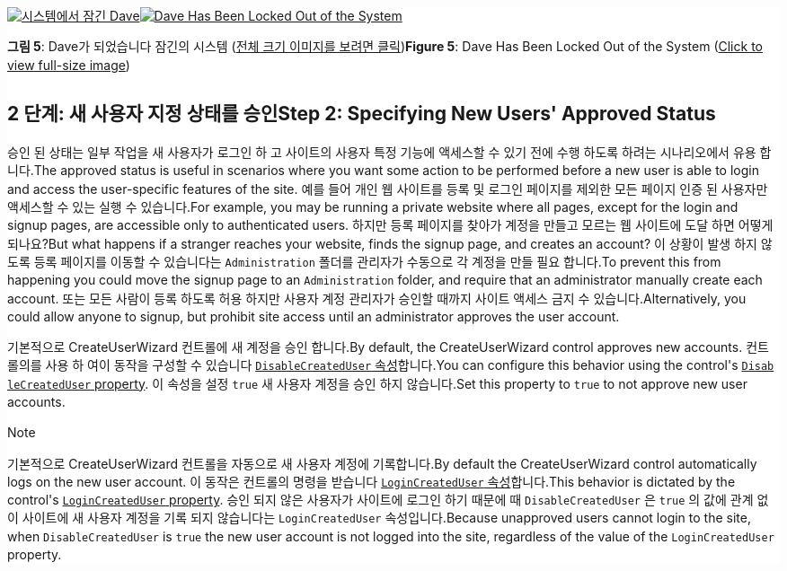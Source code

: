 
<span data-ttu-id="9370b-210">[![시스템에서 잠긴 Dave](unlocking-and-approving-user-accounts-cs/_static/image14.png)](unlocking-and-approving-user-accounts-cs/_static/image13.png)</span><span class="sxs-lookup"><span data-stu-id="9370b-210">[![Dave Has Been Locked Out of the System](unlocking-and-approving-user-accounts-cs/_static/image14.png)](unlocking-and-approving-user-accounts-cs/_static/image13.png)</span></span>

<span data-ttu-id="9370b-211">**그림 5**: Dave가 되었습니다 잠긴의 시스템 ([전체 크기 이미지를 보려면 클릭](unlocking-and-approving-user-accounts-cs/_static/image15.png))</span><span class="sxs-lookup"><span data-stu-id="9370b-211">**Figure 5**: Dave Has Been Locked Out of the System  ([Click to view full-size image](unlocking-and-approving-user-accounts-cs/_static/image15.png))</span></span>


## <a name="step-2-specifying-new-users-approved-status"></a><span data-ttu-id="9370b-212">2 단계: 새 사용자 지정 상태를 승인</span><span class="sxs-lookup"><span data-stu-id="9370b-212">Step 2: Specifying New Users' Approved Status</span></span>

<span data-ttu-id="9370b-213">승인 된 상태는 일부 작업을 새 사용자가 로그인 하 고 사이트의 사용자 특정 기능에 액세스할 수 있기 전에 수행 하도록 하려는 시나리오에서 유용 합니다.</span><span class="sxs-lookup"><span data-stu-id="9370b-213">The approved status is useful in scenarios where you want some action to be performed before a new user is able to login and access the user-specific features of the site.</span></span> <span data-ttu-id="9370b-214">예를 들어 개인 웹 사이트를 등록 및 로그인 페이지를 제외한 모든 페이지 인증 된 사용자만 액세스할 수 있는 실행 수 있습니다.</span><span class="sxs-lookup"><span data-stu-id="9370b-214">For example, you may be running a private website where all pages, except for the login and signup pages, are accessible only to authenticated users.</span></span> <span data-ttu-id="9370b-215">하지만 등록 페이지를 찾아가 계정을 만들고 모르는 웹 사이트에 도달 하면 어떻게 되나요?</span><span class="sxs-lookup"><span data-stu-id="9370b-215">But what happens if a stranger reaches your website, finds the signup page, and creates an account?</span></span> <span data-ttu-id="9370b-216">이 상황이 발생 하지 않도록 등록 페이지를 이동할 수 있습니다는 `Administration` 폴더를 관리자가 수동으로 각 계정을 만들 필요 합니다.</span><span class="sxs-lookup"><span data-stu-id="9370b-216">To prevent this from happening you could move the signup page to an `Administration` folder, and require that an administrator manually create each account.</span></span> <span data-ttu-id="9370b-217">또는 모든 사람이 등록 하도록 허용 하지만 사용자 계정 관리자가 승인할 때까지 사이트 액세스 금지 수 있습니다.</span><span class="sxs-lookup"><span data-stu-id="9370b-217">Alternatively, you could allow anyone to signup, but prohibit site access until an administrator approves the user account.</span></span>

<span data-ttu-id="9370b-218">기본적으로 CreateUserWizard 컨트롤에 새 계정을 승인 합니다.</span><span class="sxs-lookup"><span data-stu-id="9370b-218">By default, the CreateUserWizard control approves new accounts.</span></span> <span data-ttu-id="9370b-219">컨트롤의를 사용 하 여이 동작을 구성할 수 있습니다 [ `DisableCreatedUser` 속성](https://msdn.microsoft.com/en-gb/library/system.web.ui.webcontrols.createuserwizard.disablecreateduser.aspx)합니다.</span><span class="sxs-lookup"><span data-stu-id="9370b-219">You can configure this behavior using the control's [`DisableCreatedUser` property](https://msdn.microsoft.com/en-gb/library/system.web.ui.webcontrols.createuserwizard.disablecreateduser.aspx).</span></span> <span data-ttu-id="9370b-220">이 속성을 설정 `true` 새 사용자 계정을 승인 하지 않습니다.</span><span class="sxs-lookup"><span data-stu-id="9370b-220">Set this property to `true` to not approve new user accounts.</span></span>

> [!NOTE]
> <span data-ttu-id="9370b-221">기본적으로 CreateUserWizard 컨트롤을 자동으로 새 사용자 계정에 기록합니다.</span><span class="sxs-lookup"><span data-stu-id="9370b-221">By default the CreateUserWizard control automatically logs on the new user account.</span></span> <span data-ttu-id="9370b-222">이 동작은 컨트롤의 명령을 받습니다 [ `LoginCreatedUser` 속성](https://msdn.microsoft.com/en-gb/library/system.web.ui.webcontrols.createuserwizard.logincreateduser.aspx)합니다.</span><span class="sxs-lookup"><span data-stu-id="9370b-222">This behavior is dictated by the control's [`LoginCreatedUser` property](https://msdn.microsoft.com/en-gb/library/system.web.ui.webcontrols.createuserwizard.logincreateduser.aspx).</span></span> <span data-ttu-id="9370b-223">승인 되지 않은 사용자가 사이트에 로그인 하기 때문에 때 `DisableCreatedUser` 은 `true` 의 값에 관계 없이 사이트에 새 사용자 계정을 기록 되지 않습니다는 `LoginCreatedUser` 속성입니다.</span><span class="sxs-lookup"><span data-stu-id="9370b-223">Because unapproved users cannot login to the site, when `DisableCreatedUser` is `true` the new user account is not logged into the site, regardless of the value of the `LoginCreatedUser` property.</span></span>
